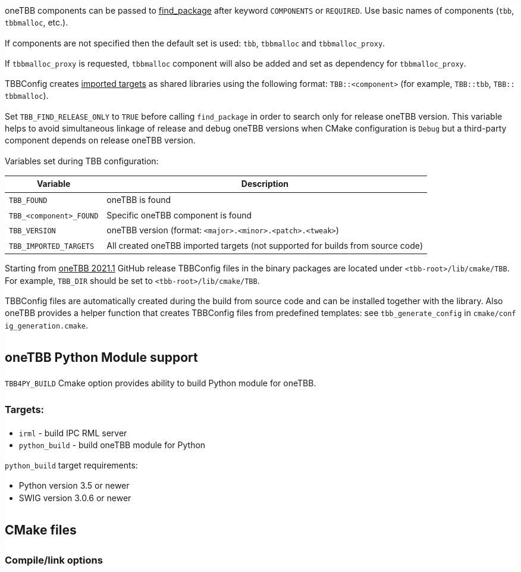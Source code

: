 oneTBB components can be passed to [find_package](https://cmake.org/cmake/help/latest/command/find_package.html) after keyword ``COMPONENTS`` or ``REQUIRED``.
Use basic names of components (`tbb`, `tbbmalloc`, etc.).

If components are not specified then the default set is used: `tbb`, `tbbmalloc` and ``tbbmalloc_proxy``.

If `tbbmalloc_proxy` is requested, `tbbmalloc` component will also be added and set as dependency for `tbbmalloc_proxy`.

TBBConfig creates [imported targets](https://cmake.org/cmake/help/latest/manual/cmake-buildsystem.7.html#imported-targets>) as
shared libraries using the following format: `TBB::<component>` (for example, `TBB::tbb`, `TBB::tbbmalloc`).

Set `TBB_FIND_RELEASE_ONLY` to `TRUE` before calling `find_package` in order to search only for release oneTBB version. This variable helps to avoid simultaneous linkage of release and debug oneTBB versions when CMake configuration is `Debug` but a third-party component depends on release oneTBB version.

Variables set during TBB configuration:

Variable | Description
--- | ---
`TBB_FOUND`             | oneTBB is found
`TBB_<component>_FOUND` | Specific oneTBB component is found
`TBB_VERSION`           | oneTBB version (format: `<major>.<minor>.<patch>.<tweak>`)
`TBB_IMPORTED_TARGETS`  | All created oneTBB imported targets (not supported for builds from source code)

Starting from [oneTBB 2021.1](https://github.com/oneapi-src/oneTBB/releases/tag/v2021.1) GitHub release TBBConfig files in the binary packages are located under `<tbb-root>/lib/cmake/TBB`.
For example, `TBB_DIR` should be set to `<tbb-root>/lib/cmake/TBB`.

TBBConfig files are automatically created during the build from source code and can be installed together with the library.
Also oneTBB provides a helper function that creates TBBConfig files from predefined templates: see `tbb_generate_config` in `cmake/config_generation.cmake`.

## oneTBB Python Module support
`TBB4PY_BUILD` Cmake option provides ability to build Python module for oneTBB.

### Targets:
 - `irml` - build IPC RML server
 - `python_build` - build oneTBB module for Python

`python_build` target requirements:
 - Python version 3.5 or newer
 - SWIG version 3.0.6 or newer

## CMake files

### Compile/link options
